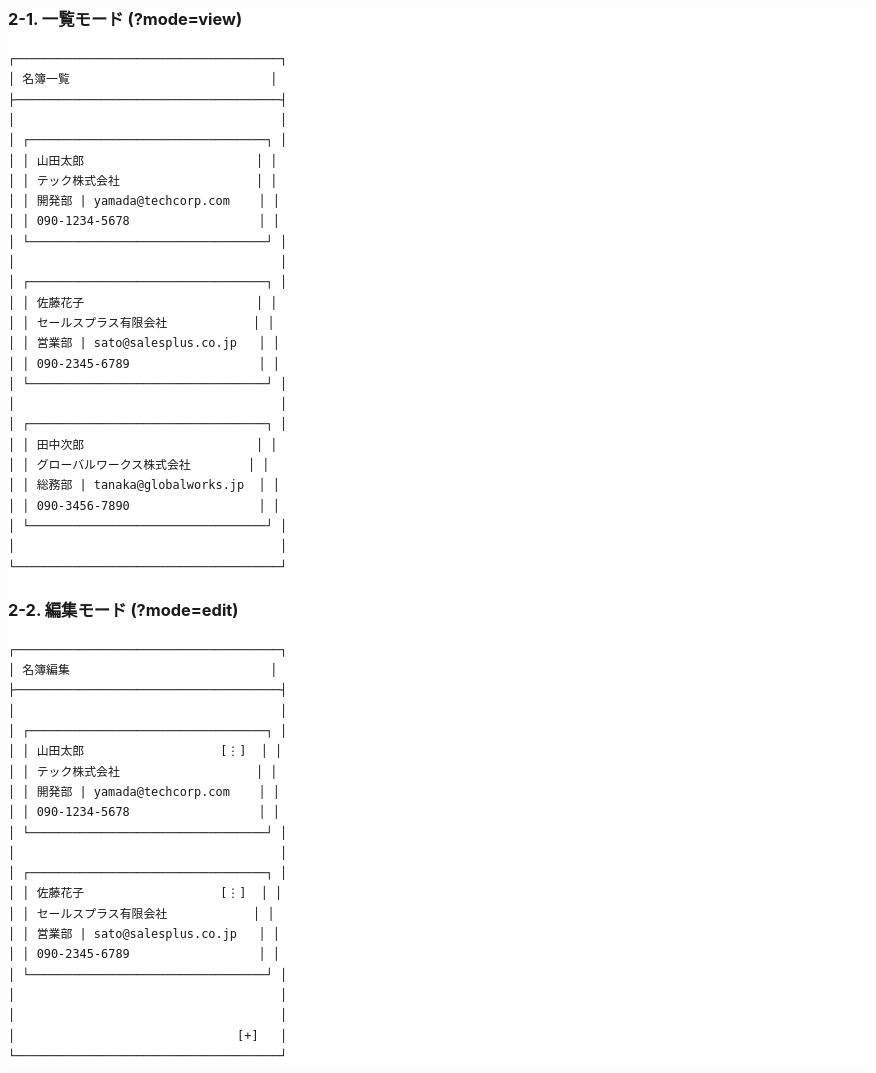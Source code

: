 ### 2-1. 一覧モード (?mode=view)
```
┌─────────────────────────────────────┐
│ 名簿一覧                            │
├─────────────────────────────────────┤
│                                     │
│ ┌─────────────────────────────────┐ │
│ │ 山田太郎                        │ │
│ │ テック株式会社                   │ │
│ │ 開発部 | yamada@techcorp.com    │ │
│ │ 090-1234-5678                  │ │
│ └─────────────────────────────────┘ │
│                                     │
│ ┌─────────────────────────────────┐ │
│ │ 佐藤花子                        │ │
│ │ セールスプラス有限会社            │ │
│ │ 営業部 | sato@salesplus.co.jp   │ │
│ │ 090-2345-6789                  │ │
│ └─────────────────────────────────┘ │
│                                     │
│ ┌─────────────────────────────────┐ │
│ │ 田中次郎                        │ │
│ │ グローバルワークス株式会社        │ │
│ │ 総務部 | tanaka@globalworks.jp  │ │
│ │ 090-3456-7890                  │ │
│ └─────────────────────────────────┘ │
│                                     │
└─────────────────────────────────────┘
```

### 2-2. 編集モード (?mode=edit)
```
┌─────────────────────────────────────┐
│ 名簿編集                            │
├─────────────────────────────────────┤
│                                     │
│ ┌─────────────────────────────────┐ │
│ │ 山田太郎                   [⋮]  │ │
│ │ テック株式会社                   │ │
│ │ 開発部 | yamada@techcorp.com    │ │
│ │ 090-1234-5678                  │ │
│ └─────────────────────────────────┘ │
│                                     │
│ ┌─────────────────────────────────┐ │
│ │ 佐藤花子                   [⋮]  │ │
│ │ セールスプラス有限会社            │ │
│ │ 営業部 | sato@salesplus.co.jp   │ │
│ │ 090-2345-6789                  │ │
│ └─────────────────────────────────┘ │
│                                     │
│                                     │
│                               [+]   │
└─────────────────────────────────────┘
```

